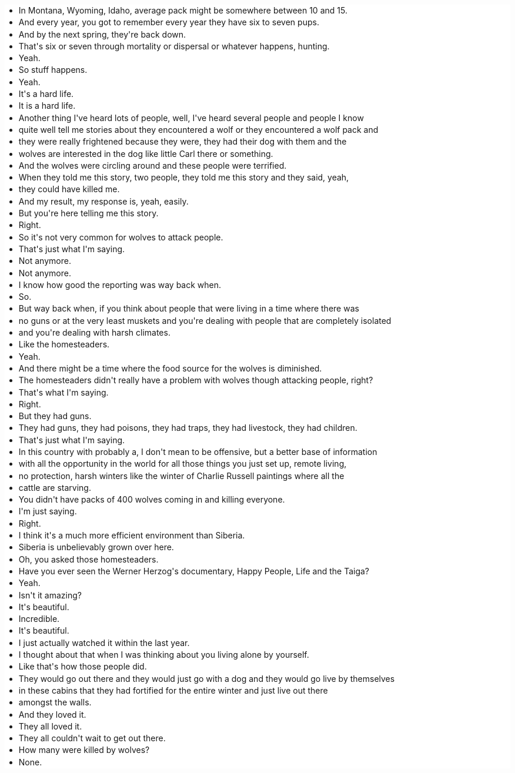 *  In Montana, Wyoming, Idaho, average pack might be somewhere between 10 and 15.
*  And every year, you got to remember every year they have six to seven pups.
*  And by the next spring, they're back down.
*  That's six or seven through mortality or dispersal or whatever happens, hunting.
*  Yeah.
*  So stuff happens.
*  Yeah.
*  It's a hard life.
*  It is a hard life.
*  Another thing I've heard lots of people, well, I've heard several people and people I know
*  quite well tell me stories about they encountered a wolf or they encountered a wolf pack and
*  they were really frightened because they were, they had their dog with them and the
*  wolves are interested in the dog like little Carl there or something.
*  And the wolves were circling around and these people were terrified.
*  When they told me this story, two people, they told me this story and they said, yeah,
*  they could have killed me.
*  And my result, my response is, yeah, easily.
*  But you're here telling me this story.
*  Right.
*  So it's not very common for wolves to attack people.
*  That's just what I'm saying.
*  Not anymore.
*  Not anymore.
*  I know how good the reporting was way back when.
*  So.
*  But way back when, if you think about people that were living in a time where there was
*  no guns or at the very least muskets and you're dealing with people that are completely isolated
*  and you're dealing with harsh climates.
*  Like the homesteaders.
*  Yeah.
*  And there might be a time where the food source for the wolves is diminished.
*  The homesteaders didn't really have a problem with wolves though attacking people, right?
*  That's what I'm saying.
*  Right.
*  But they had guns.
*  They had guns, they had poisons, they had traps, they had livestock, they had children.
*  That's just what I'm saying.
*  In this country with probably a, I don't mean to be offensive, but a better base of information
*  with all the opportunity in the world for all those things you just set up, remote living,
*  no protection, harsh winters like the winter of Charlie Russell paintings where all the
*  cattle are starving.
*  You didn't have packs of 400 wolves coming in and killing everyone.
*  I'm just saying.
*  Right.
*  I think it's a much more efficient environment than Siberia.
*  Siberia is unbelievably grown over here.
*  Oh, you asked those homesteaders.
*  Have you ever seen the Werner Herzog's documentary, Happy People, Life and the Taiga?
*  Yeah.
*  Isn't it amazing?
*  It's beautiful.
*  Incredible.
*  It's beautiful.
*  I just actually watched it within the last year.
*  I thought about that when I was thinking about you living alone by yourself.
*  Like that's how those people did.
*  They would go out there and they would just go with a dog and they would go live by themselves
*  in these cabins that they had fortified for the entire winter and just live out there
*  amongst the walls.
*  And they loved it.
*  They all loved it.
*  They all couldn't wait to get out there.
*  How many were killed by wolves?
*  None.